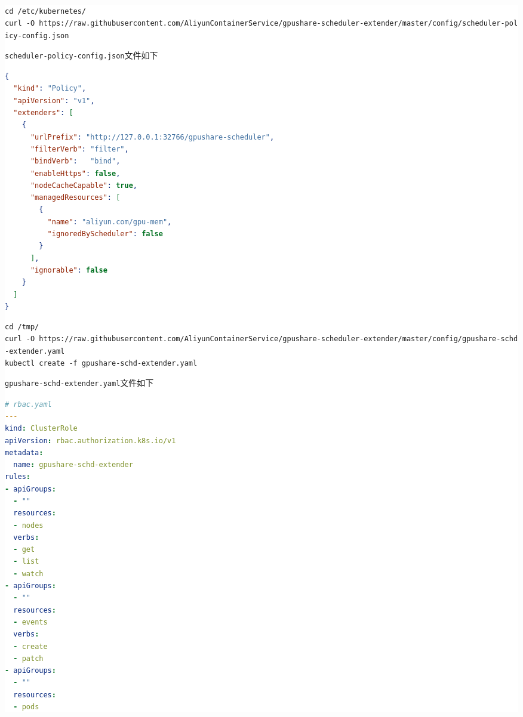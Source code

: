 ```shell
cd /etc/kubernetes/
curl -O https://raw.githubusercontent.com/AliyunContainerService/gpushare-scheduler-extender/master/config/scheduler-policy-config.json
```

`scheduler-policy-config.json`文件如下

```json
{
  "kind": "Policy",
  "apiVersion": "v1",
  "extenders": [
    {
      "urlPrefix": "http://127.0.0.1:32766/gpushare-scheduler",
      "filterVerb": "filter",
      "bindVerb":   "bind",
      "enableHttps": false,
      "nodeCacheCapable": true,
      "managedResources": [
        {
          "name": "aliyun.com/gpu-mem",
          "ignoredByScheduler": false
        }
      ],
      "ignorable": false
    }
  ]
}
```

```shell
cd /tmp/
curl -O https://raw.githubusercontent.com/AliyunContainerService/gpushare-scheduler-extender/master/config/gpushare-schd-extender.yaml
kubectl create -f gpushare-schd-extender.yaml
```

`gpushare-schd-extender.yaml`文件如下

````yaml
# rbac.yaml
---
kind: ClusterRole
apiVersion: rbac.authorization.k8s.io/v1
metadata:
  name: gpushare-schd-extender
rules:
- apiGroups:
  - ""
  resources:
  - nodes
  verbs:
  - get
  - list
  - watch
- apiGroups:
  - ""
  resources:
  - events
  verbs:
  - create
  - patch
- apiGroups:
  - ""
  resources:
  - pods
````